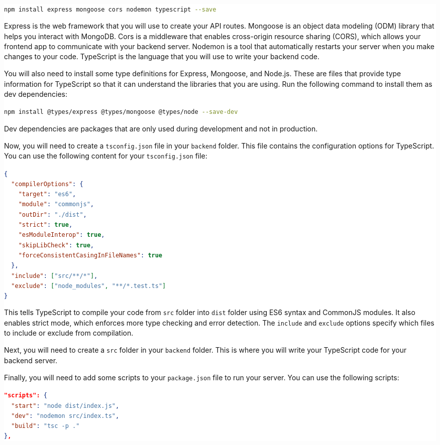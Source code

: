 ```bash
npm install express mongoose cors nodemon typescript --save
```

Express is the web framework that you will use to create your API routes. Mongoose is an object data modeling (ODM) library that helps you interact with MongoDB. Cors is a middleware that enables cross-origin resource sharing (CORS), which allows your frontend app to communicate with your backend server. Nodemon is a tool that automatically restarts your server when you make changes to your code. TypeScript is the language that you will use to write your backend code.

You will also need to install some type definitions for Express, Mongoose, and Node.js. These are files that provide type information for TypeScript so that it can understand the libraries that you are using. Run the following command to install them as dev dependencies:

```bash
npm install @types/express @types/mongoose @types/node --save-dev
```

Dev dependencies are packages that are only used during development and not in production.

Now, you will need to create a `tsconfig.json` file in your `backend` folder. This file contains the configuration options for TypeScript. You can use the following content for your `tsconfig.json` file:

```json
{
  "compilerOptions": {
    "target": "es6",
    "module": "commonjs",
    "outDir": "./dist",
    "strict": true,
    "esModuleInterop": true,
    "skipLibCheck": true,
    "forceConsistentCasingInFileNames": true
  },
  "include": ["src/**/*"],
  "exclude": ["node_modules", "**/*.test.ts"]
}
```

This tells TypeScript to compile your code from `src` folder into `dist` folder using ES6 syntax and CommonJS modules. It also enables strict mode, which enforces more type checking and error detection. The `include` and `exclude` options specify which files to include or exclude from compilation.

Next, you will need to create a `src` folder in your `backend` folder. This is where you will write your TypeScript code for your backend server.

Finally, you will need to add some scripts to your `package.json` file to run your server. You can use the following scripts:

```json
"scripts": {
  "start": "node dist/index.js",
  "dev": "nodemon src/index.ts",
  "build": "tsc -p ."
},
```
